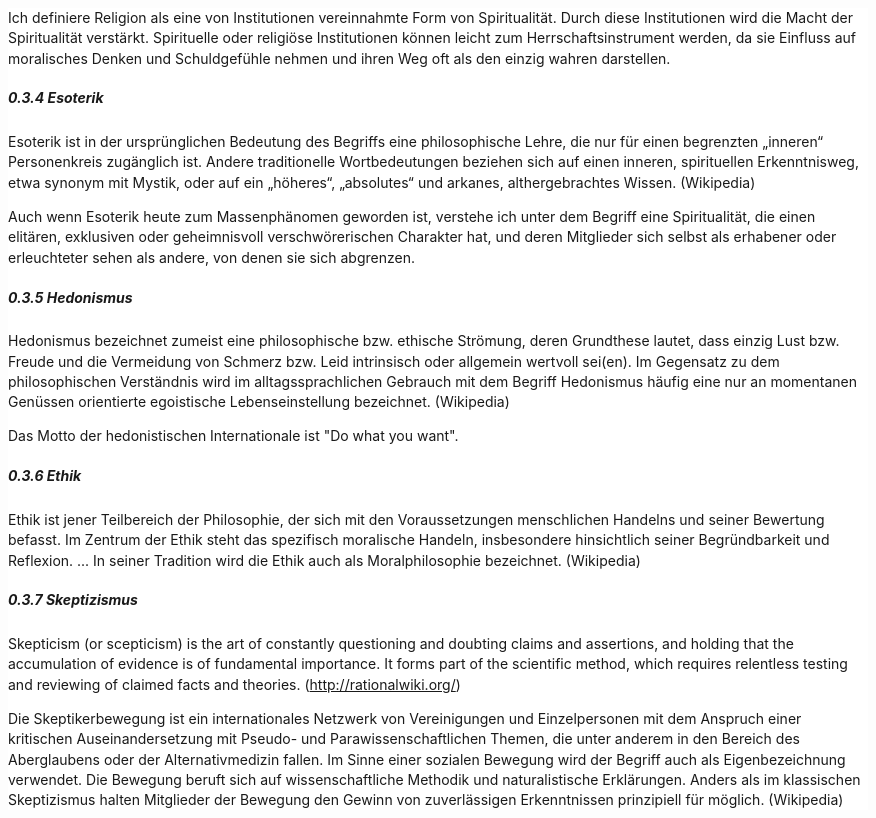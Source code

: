 Ich definiere Religion als eine von Institutionen vereinnahmte Form von Spiritualität. Durch diese Institutionen wird die Macht der Spiritualität verstärkt. Spirituelle oder religiöse Institutionen können leicht zum Herrschaftsinstrument werden, da sie Einfluss auf moralisches Denken und Schuldgefühle nehmen und ihren Weg oft als den einzig wahren darstellen.


<a class="anchor" name="0.3.4"></a>
##### 0.3.4 Esoterik

Esoterik ist in der ursprünglichen Bedeutung des Begriffs eine philosophische Lehre, die nur für einen begrenzten „inneren“ Personenkreis zugänglich ist. Andere traditionelle Wortbedeutungen beziehen sich auf einen inneren, spirituellen Erkenntnisweg, etwa synonym mit Mystik, oder auf ein „höheres“, „absolutes“ und arkanes, althergebrachtes Wissen. (Wikipedia)

Auch wenn Esoterik heute zum Massenphänomen geworden ist, verstehe ich unter dem Begriff eine Spiritualität, die einen elitären, exklusiven oder geheimnisvoll verschwörerischen Charakter hat, und deren Mitglieder sich selbst als erhabener oder erleuchteter sehen als andere, von denen sie sich abgrenzen.


<a class="anchor" name="0.3.5"></a>
##### 0.3.5 Hedonismus

Hedonismus bezeichnet zumeist eine philosophische bzw. ethische Strömung, deren Grundthese lautet, dass einzig Lust bzw. Freude und die Vermeidung von Schmerz bzw. Leid intrinsisch oder allgemein wertvoll sei(en). Im Gegensatz zu dem philosophischen Verständnis wird im alltagssprachlichen Gebrauch mit dem Begriff Hedonismus häufig eine nur an momentanen Genüssen orientierte egoistische Lebenseinstellung bezeichnet. (Wikipedia)

Das Motto der hedonistischen Internationale ist "Do what you want".


<a class="anchor" name="0.3.6"></a>
##### 0.3.6 Ethik

Ethik ist jener Teilbereich der Philosophie, der sich mit den Voraussetzungen menschlichen Handelns und seiner Bewertung befasst. Im Zentrum der Ethik steht das spezifisch moralische Handeln, insbesondere hinsichtlich seiner Begründbarkeit und Reflexion. ... In seiner Tradition wird die Ethik auch als Moralphilosophie bezeichnet. (Wikipedia)


<a class="anchor" name="0.3.7"></a>
##### 0.3.7 Skeptizismus

Skepticism (or scepticism) is the art of constantly questioning and doubting claims and assertions, and holding that the accumulation of evidence is of fundamental importance. It forms part of the scientific method, which requires relentless testing and reviewing of claimed facts and theories. (<a href="http://rationalwiki.org" target="__blank">http://rationalwiki.org/</a>)



Die Skeptikerbewegung ist ein internationales Netzwerk von Vereinigungen und Einzelpersonen mit dem Anspruch einer kritischen Auseinandersetzung mit Pseudo- und Parawissenschaftlichen Themen, die unter anderem in den Bereich des Aberglaubens oder der Alternativmedizin fallen. Im Sinne einer sozialen Bewegung wird der Begriff auch als Eigenbezeichnung verwendet. Die Bewegung beruft sich auf wissenschaftliche Methodik und naturalistische Erklärungen. Anders als im klassischen Skeptizismus halten Mitglieder der Bewegung den Gewinn von zuverlässigen Erkenntnissen prinzipiell für möglich. (Wikipedia)
